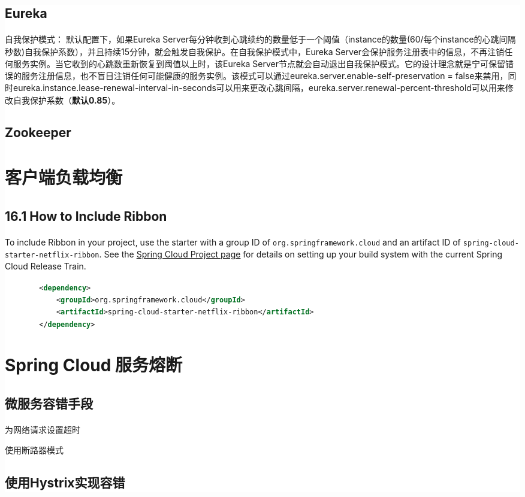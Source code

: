 ## Eureka



自我保护模式： 默认配置下，如果Eureka Server每分钟收到心跳续约的数量低于一个阈值（instance的数量(60/每个instance的心跳间隔秒数)自我保护系数），并且持续15分钟，就会触发自我保护。在自我保护模式中，Eureka Server会保护服务注册表中的信息，不再注销任何服务实例。当它收到的心跳数重新恢复到阈值以上时，该Eureka Server节点就会自动退出自我保护模式。它的设计理念就是宁可保留错误的服务注册信息，也不盲目注销任何可能健康的服务实例。该模式可以通过eureka.server.enable-self-preservation = false来禁用，同时eureka.instance.lease-renewal-interval-in-seconds可以用来更改心跳间隔，eureka.server.renewal-percent-threshold可以用来修改自我保护系数（**默认0.85**）。 



## Zookeeper



# 客户端负载均衡



## 16.1 How to Include Ribbon

To include Ribbon in your project, use the starter with a group ID of `org.springframework.cloud` and an artifact ID of `spring-cloud-starter-netflix-ribbon`. See the [Spring Cloud Project page](https://projects.spring.io/spring-cloud/) for details on setting up your build system with the current Spring Cloud Release Train.

```xml
        <dependency>
            <groupId>org.springframework.cloud</groupId>
            <artifactId>spring-cloud-starter-netflix-ribbon</artifactId>
        </dependency>
```





# Spring Cloud 服务熔断

## 微服务容错手段

为网络请求设置超时



使用断路器模式



## 使用Hystrix实现容错





